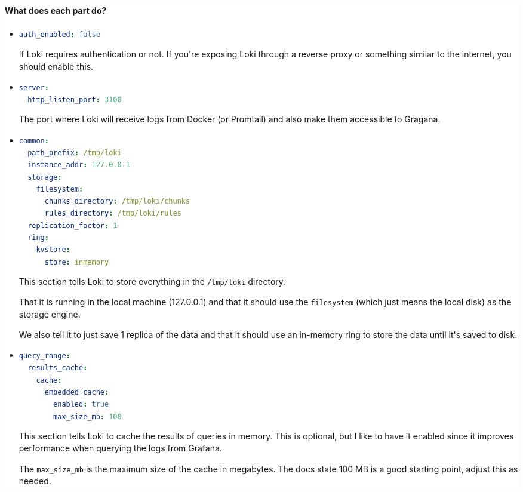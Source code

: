#### What does each part do?

- ```yaml
  auth_enabled: false
  ```

  If Loki requires authentication or not. If you're exposing Loki through a reverse proxy or something similar to the internet, you should enable this.

- ```yaml
  server:
    http_listen_port: 3100
  ```

  The port where Loki will receive logs from Docker (or Promtail) and also make them accessible to Gragana.

- ```yaml
  common:
    path_prefix: /tmp/loki
    instance_addr: 127.0.0.1
    storage:
      filesystem:
        chunks_directory: /tmp/loki/chunks
        rules_directory: /tmp/loki/rules
    replication_factor: 1
    ring:
      kvstore:
        store: inmemory
  ```

  This section tells Loki to store everything in the `/tmp/loki` directory.

  That it is running in the local machine (127.0.0.1) and that it should use the `filesystem` (which just means the local disk) as the storage engine.

  We also tell it to just save 1 replica of the data and that it should use an in-memory ring to store the data until it's saved to disk.

- ```yaml
  query_range:
    results_cache:
      cache:
        embedded_cache:
          enabled: true
          max_size_mb: 100
  ```

  This section tells Loki to cache the results of queries in memory. This is optional, but I like to have it enabled since it improves performance when querying the logs from Grafana.

  The `max_size_mb` is the maximum size of the cache in megabytes. The docs state 100 MB is a good starting point, adjust this as needed.

